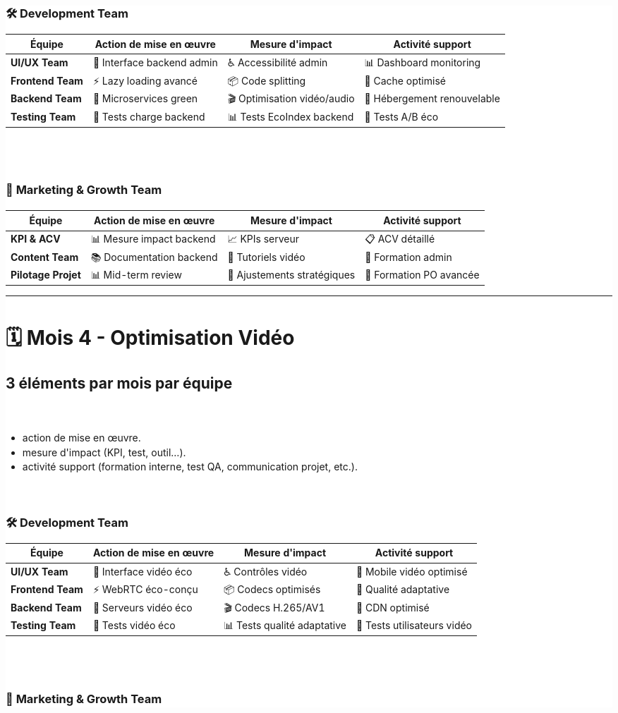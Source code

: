 ### 🛠️ **Development Team**

| Équipe | Action de mise en œuvre | Mesure d'impact | Activité support |
|--------|------------------------|-----------------|------------------|
| **UI/UX Team** | 🎨 Interface backend admin | ♿ Accessibilité admin | 📊 Dashboard monitoring |
| **Frontend Team** | ⚡ Lazy loading avancé | 📦 Code splitting | 🎯 Cache optimisé |
| **Backend Team** | 🔧 Microservices green | 🎬 Optimisation vidéo/audio | 🌱 Hébergement renouvelable |
| **Testing Team** | 🧪 Tests charge backend | 📊 Tests EcoIndex backend | 👥 Tests A/B éco |

<br><br>

### 📢 **Marketing & Growth Team**

| Équipe | Action de mise en œuvre | Mesure d'impact | Activité support |
|--------|------------------------|-----------------|------------------|
| **KPI & ACV** | 📊 Mesure impact backend | 📈 KPIs serveur | 📋 ACV détaillé |
| **Content Team** | 📚 Documentation backend | 📝 Tutoriels vidéo | 👥 Formation admin |
| **Pilotage Projet** | 📊 Mid-term review | 🔄 Ajustements stratégiques | 👥 Formation PO avancée |

---

# 🗓️ **Mois 4 - Optimisation Vidéo**

## **3 éléments par mois par équipe**
<br>
<ul>
      <li>action de mise en œuvre.</li>
      <li>mesure d'impact (KPI, test, outil…).</li>
      <li>activité support (formation interne, test QA, communication projet, etc.).</li>
    </ul>
    <br>

### 🛠️ **Development Team**

| Équipe | Action de mise en œuvre | Mesure d'impact | Activité support |
|--------|------------------------|-----------------|------------------|
| **UI/UX Team** | 🎨 Interface vidéo éco | ♿ Contrôles vidéo | 📱 Mobile vidéo optimisé |
| **Frontend Team** | ⚡ WebRTC éco-conçu | 📦 Codecs optimisés | 🎯 Qualité adaptative |
| **Backend Team** | 🔧 Serveurs vidéo éco | 🎬 Codecs H.265/AV1 | 🌱 CDN optimisé |
| **Testing Team** | 🧪 Tests vidéo éco | 📊 Tests qualité adaptative | 👥 Tests utilisateurs vidéo |

<br><br>

### 📢 **Marketing & Growth Team**
